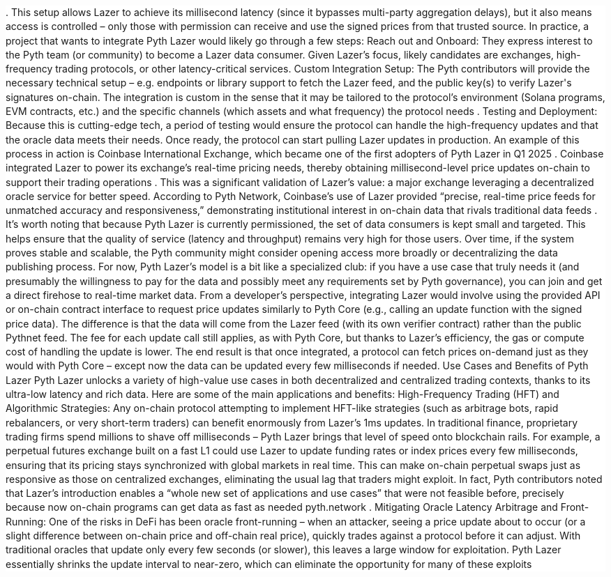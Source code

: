 . This setup allows Lazer to achieve its millisecond latency (since it bypasses multi-party aggregation delays), but it also means access is controlled – only those with permission can receive and use the signed prices from that trusted source. In practice, a project that wants to integrate Pyth Lazer would likely go through a few steps:
Reach out and Onboard: They express interest to the Pyth team (or community) to become a Lazer data consumer. Given Lazer’s focus, likely candidates are exchanges, high-frequency trading protocols, or other latency-critical services.
Custom Integration Setup: The Pyth contributors will provide the necessary technical setup – e.g. endpoints or library support to fetch the Lazer feed, and the public key(s) to verify Lazer's signatures on-chain. The integration is custom in the sense that it may be tailored to the protocol’s environment (Solana programs, EVM contracts, etc.) and the specific channels (which assets and what frequency) the protocol needs
.
Testing and Deployment: Because this is cutting-edge tech, a period of testing would ensure the protocol can handle the high-frequency updates and that the oracle data meets their needs. Once ready, the protocol can start pulling Lazer updates in production.
An example of this process in action is Coinbase International Exchange, which became one of the first adopters of Pyth Lazer in Q1 2025
. Coinbase integrated Lazer to power its exchange’s real-time pricing needs, thereby obtaining millisecond-level price updates on-chain to support their trading operations
. This was a significant validation of Lazer’s value: a major exchange leveraging a decentralized oracle service for better speed. According to Pyth Network, Coinbase’s use of Lazer provided “precise, real-time price feeds for unmatched accuracy and responsiveness,” demonstrating institutional interest in on-chain data that rivals traditional data feeds
. It’s worth noting that because Pyth Lazer is currently permissioned, the set of data consumers is kept small and targeted. This helps ensure that the quality of service (latency and throughput) remains very high for those users. Over time, if the system proves stable and scalable, the Pyth community might consider opening access more broadly or decentralizing the data publishing process. For now, Pyth Lazer’s model is a bit like a specialized club: if you have a use case that truly needs it (and presumably the willingness to pay for the data and possibly meet any requirements set by Pyth governance), you can join and get a direct firehose to real-time market data. From a developer’s perspective, integrating Lazer would involve using the provided API or on-chain contract interface to request price updates similarly to Pyth Core (e.g., calling an update function with the signed price data). The difference is that the data will come from the Lazer feed (with its own verifier contract) rather than the public Pythnet feed. The fee for each update call still applies, as with Pyth Core, but thanks to Lazer’s efficiency, the gas or compute cost of handling the update is lower. The end result is that once integrated, a protocol can fetch prices on-demand just as they would with Pyth Core – except now the data can be updated every few milliseconds if needed.
Use Cases and Benefits of Pyth Lazer
Pyth Lazer unlocks a variety of high-value use cases in both decentralized and centralized trading contexts, thanks to its ultra-low latency and rich data. Here are some of the main applications and benefits:
High-Frequency Trading (HFT) and Algorithmic Strategies: Any on-chain protocol attempting to implement HFT-like strategies (such as arbitrage bots, rapid rebalancers, or very short-term traders) can benefit enormously from Lazer’s 1ms updates. In traditional finance, proprietary trading firms spend millions to shave off milliseconds – Pyth Lazer brings that level of speed onto blockchain rails. For example, a perpetual futures exchange built on a fast L1 could use Lazer to update funding rates or index prices every few milliseconds, ensuring that its pricing stays synchronized with global markets in real time. This can make on-chain perpetual swaps just as responsive as those on centralized exchanges, eliminating the usual lag that traders might exploit. In fact, Pyth contributors noted that Lazer’s introduction enables a “whole new set of applications and use cases” that were not feasible before, precisely because now on-chain programs can get data as fast as needed
pyth.network
.
Mitigating Oracle Latency Arbitrage and Front-Running: One of the risks in DeFi has been oracle front-running – when an attacker, seeing a price update about to occur (or a slight difference between on-chain price and off-chain real price), quickly trades against a protocol before it can adjust. With traditional oracles that update only every few seconds (or slower), this leaves a large window for exploitation. Pyth Lazer essentially shrinks the update interval to near-zero, which can eliminate the opportunity for many of these exploits